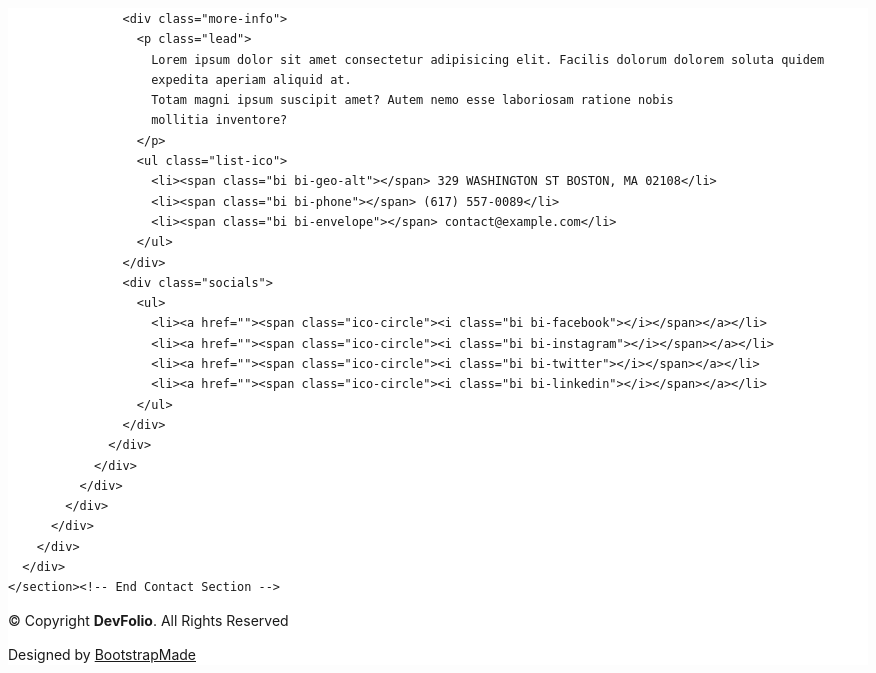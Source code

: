                     <div class="more-info">
                      <p class="lead">
                        Lorem ipsum dolor sit amet consectetur adipisicing elit. Facilis dolorum dolorem soluta quidem
                        expedita aperiam aliquid at.
                        Totam magni ipsum suscipit amet? Autem nemo esse laboriosam ratione nobis
                        mollitia inventore?
                      </p>
                      <ul class="list-ico">
                        <li><span class="bi bi-geo-alt"></span> 329 WASHINGTON ST BOSTON, MA 02108</li>
                        <li><span class="bi bi-phone"></span> (617) 557-0089</li>
                        <li><span class="bi bi-envelope"></span> contact@example.com</li>
                      </ul>
                    </div>
                    <div class="socials">
                      <ul>
                        <li><a href=""><span class="ico-circle"><i class="bi bi-facebook"></i></span></a></li>
                        <li><a href=""><span class="ico-circle"><i class="bi bi-instagram"></i></span></a></li>
                        <li><a href=""><span class="ico-circle"><i class="bi bi-twitter"></i></span></a></li>
                        <li><a href=""><span class="ico-circle"><i class="bi bi-linkedin"></i></span></a></li>
                      </ul>
                    </div>
                  </div>
                </div>
              </div>
            </div>
          </div>
        </div>
      </div>
    </section><!-- End Contact Section -->

  </main>

  
  <footer>
    <div class="container">
      <div class="row">
        <div class="col-sm-12">
          <div class="copyright-box">
            <p class="copyright">&copy; Copyright <strong>DevFolio</strong>. All Rights Reserved</p>
            <div class="credits">
              <!--
              All the links in the footer should remain intact.
              You can delete the links only if you purchased the pro version.
              Licensing information: https://bootstrapmade.com/license/
              Purchase the pro version with working PHP/AJAX contact form: https://bootstrapmade.com/buy/?theme=DevFolio
            -->
              Designed by <a href="https://bootstrapmade.com/">BootstrapMade</a>
            </div>
          </div>
        </div>
      </div>
    </div>
  </footer>
